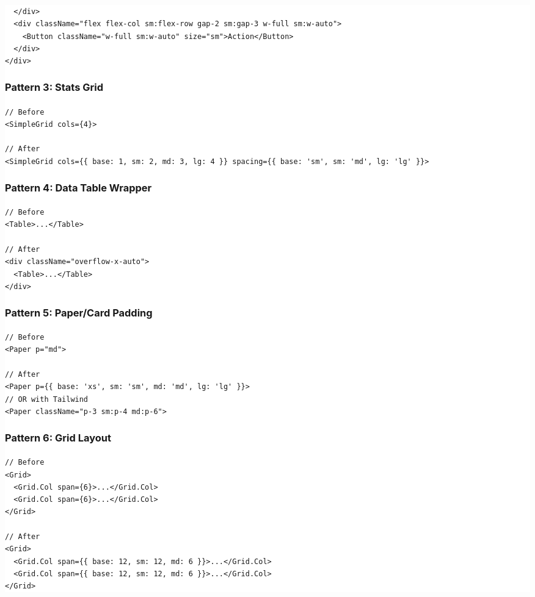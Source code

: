 ```tsx
  </div>
  <div className="flex flex-col sm:flex-row gap-2 sm:gap-3 w-full sm:w-auto">
    <Button className="w-full sm:w-auto" size="sm">Action</Button>
  </div>
</div>
```

### **Pattern 3: Stats Grid**
```tsx
// Before
<SimpleGrid cols={4}>

// After
<SimpleGrid cols={{ base: 1, sm: 2, md: 3, lg: 4 }} spacing={{ base: 'sm', sm: 'md', lg: 'lg' }}>
```

### **Pattern 4: Data Table Wrapper**
```tsx
// Before
<Table>...</Table>

// After
<div className="overflow-x-auto">
  <Table>...</Table>
</div>
```

### **Pattern 5: Paper/Card Padding**
```tsx
// Before
<Paper p="md">

// After
<Paper p={{ base: 'xs', sm: 'sm', md: 'md', lg: 'lg' }}>
// OR with Tailwind
<Paper className="p-3 sm:p-4 md:p-6">
```

### **Pattern 6: Grid Layout**
```tsx
// Before
<Grid>
  <Grid.Col span={6}>...</Grid.Col>
  <Grid.Col span={6}>...</Grid.Col>
</Grid>

// After
<Grid>
  <Grid.Col span={{ base: 12, sm: 12, md: 6 }}>...</Grid.Col>
  <Grid.Col span={{ base: 12, sm: 12, md: 6 }}>...</Grid.Col>
</Grid>
```
